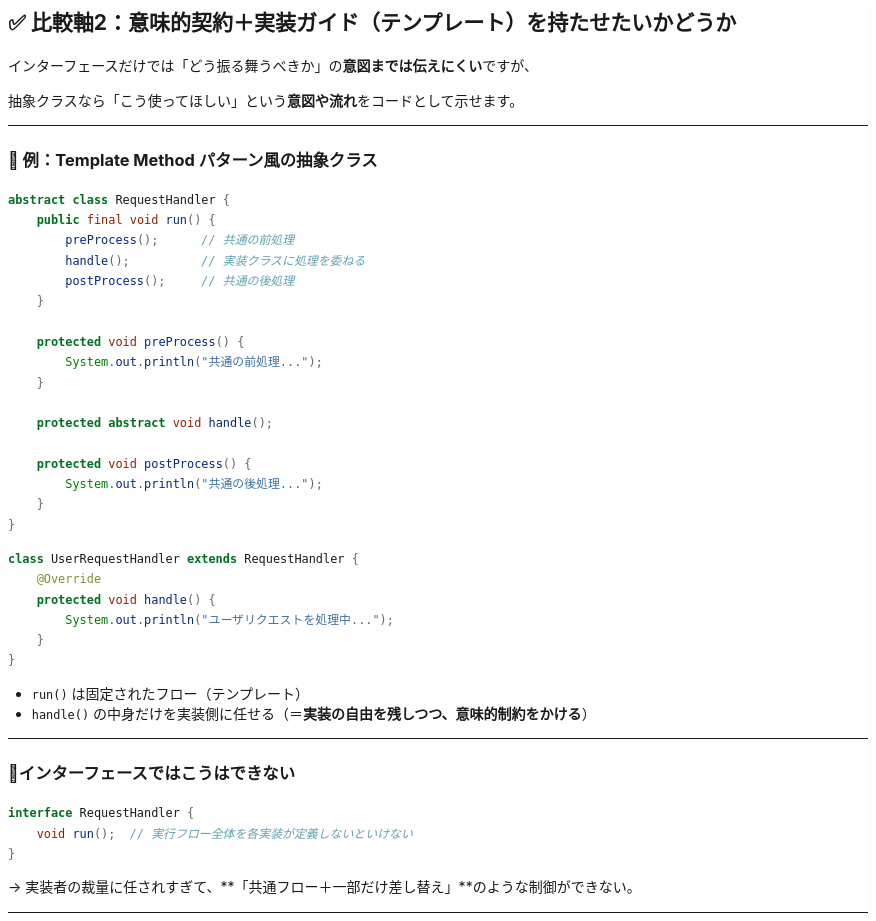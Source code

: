 
## ✅ 比較軸2：**意味的契約＋実装ガイド（テンプレート）を持たせたいかどうか**

インターフェースだけでは「どう振る舞うべきか」の**意図までは伝えにくい**ですが、

抽象クラスなら「こう使ってほしい」という**意図や流れ**をコードとして示せます。

---

### 🔶 例：Template Method パターン風の抽象クラス

```java
abstract class RequestHandler {
    public final void run() {
        preProcess();      // 共通の前処理
        handle();          // 実装クラスに処理を委ねる
        postProcess();     // 共通の後処理
    }

    protected void preProcess() {
        System.out.println("共通の前処理...");
    }

    protected abstract void handle();

    protected void postProcess() {
        System.out.println("共通の後処理...");
    }
}
```

```java
class UserRequestHandler extends RequestHandler {
    @Override
    protected void handle() {
        System.out.println("ユーザリクエストを処理中...");
    }
}
```

- `run()` は固定されたフロー（テンプレート）
- `handle()` の中身だけを実装側に任せる（＝**実装の自由を残しつつ、意味的制約をかける**）

---

### 🔸インターフェースではこうはできない

```java
interface RequestHandler {
    void run();  // 実行フロー全体を各実装が定義しないといけない
}
```

→ 実装者の裁量に任されすぎて、**「共通フロー＋一部だけ差し替え」**のような制御ができない。

---
